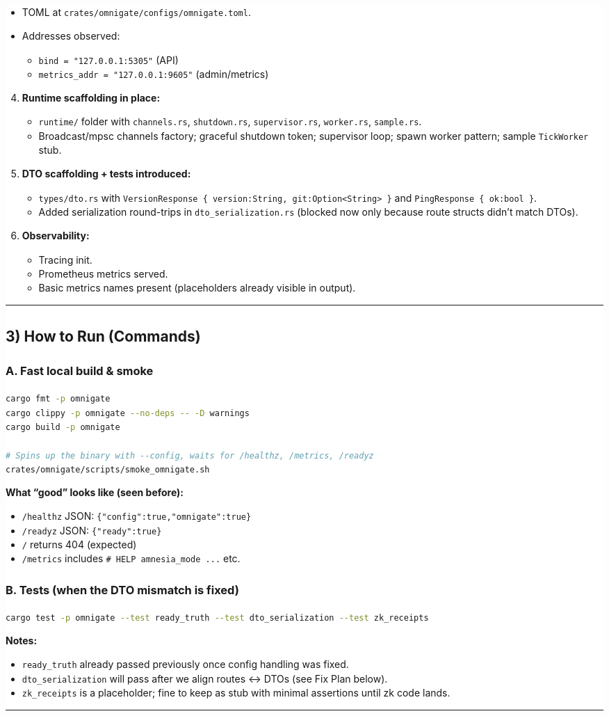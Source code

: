    * TOML at `crates/omnigate/configs/omnigate.toml`.
   * Addresses observed:

     * `bind = "127.0.0.1:5305"` (API)
     * `metrics_addr = "127.0.0.1:9605"` (admin/metrics)

4. **Runtime scaffolding in place:**

   * `runtime/` folder with `channels.rs`, `shutdown.rs`, `supervisor.rs`, `worker.rs`, `sample.rs`.
   * Broadcast/mpsc channels factory; graceful shutdown token; supervisor loop; spawn worker pattern; sample `TickWorker` stub.

5. **DTO scaffolding + tests introduced:**

   * `types/dto.rs` with `VersionResponse { version:String, git:Option<String> }` and `PingResponse { ok:bool }`.
   * Added serialization round-trips in `dto_serialization.rs` (blocked now only because route structs didn’t match DTOs).

6. **Observability:**

   * Tracing init.
   * Prometheus metrics served.
   * Basic metrics names present (placeholders already visible in output).

---

## 3) How to Run (Commands)

### A. Fast local build & smoke

```bash
cargo fmt -p omnigate
cargo clippy -p omnigate --no-deps -- -D warnings
cargo build -p omnigate

# Spins up the binary with --config, waits for /healthz, /metrics, /readyz
crates/omnigate/scripts/smoke_omnigate.sh
```

**What “good” looks like (seen before):**

* `/healthz` JSON: `{"config":true,"omnigate":true}`
* `/readyz` JSON: `{"ready":true}`
* `/` returns 404 (expected)
* `/metrics` includes `# HELP amnesia_mode ...` etc.

### B. Tests (when the DTO mismatch is fixed)

```bash
cargo test -p omnigate --test ready_truth --test dto_serialization --test zk_receipts
```

**Notes:**

* `ready_truth` already passed previously once config handling was fixed.
* `dto_serialization` will pass after we align routes ↔ DTOs (see Fix Plan below).
* `zk_receipts` is a placeholder; fine to keep as stub with minimal assertions until zk code lands.

---